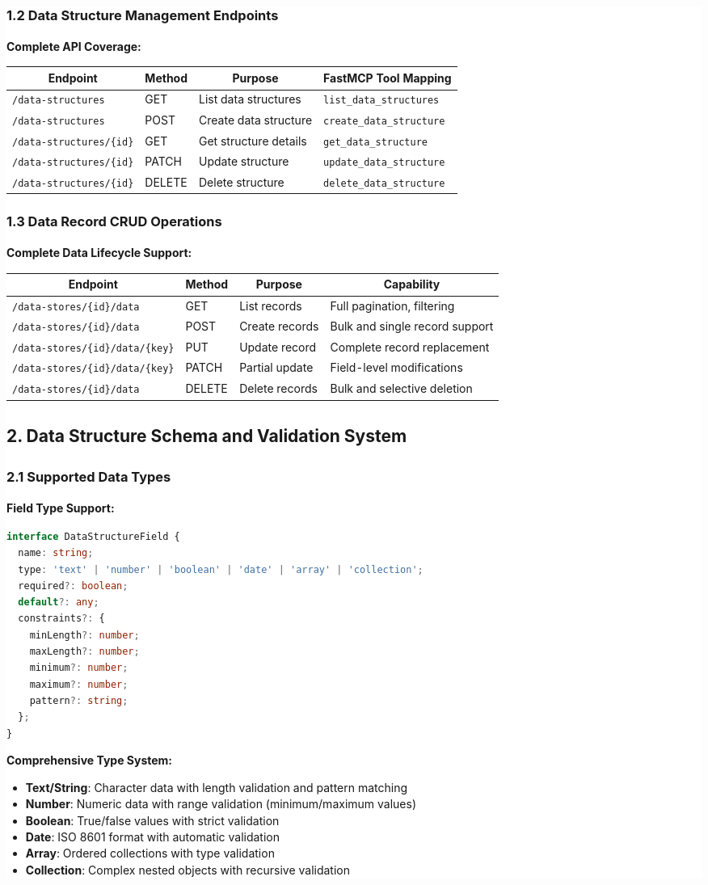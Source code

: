 ### 1.2 Data Structure Management Endpoints

**Complete API Coverage:**

| Endpoint | Method | Purpose | FastMCP Tool Mapping |
|----------|--------|---------|---------------------|
| `/data-structures` | GET | List data structures | `list_data_structures` |
| `/data-structures` | POST | Create data structure | `create_data_structure` |
| `/data-structures/{id}` | GET | Get structure details | `get_data_structure` |
| `/data-structures/{id}` | PATCH | Update structure | `update_data_structure` |
| `/data-structures/{id}` | DELETE | Delete structure | `delete_data_structure` |

### 1.3 Data Record CRUD Operations

**Complete Data Lifecycle Support:**

| Endpoint | Method | Purpose | Capability |
|----------|--------|---------|------------|
| `/data-stores/{id}/data` | GET | List records | Full pagination, filtering |
| `/data-stores/{id}/data` | POST | Create records | Bulk and single record support |
| `/data-stores/{id}/data/{key}` | PUT | Update record | Complete record replacement |
| `/data-stores/{id}/data/{key}` | PATCH | Partial update | Field-level modifications |
| `/data-stores/{id}/data` | DELETE | Delete records | Bulk and selective deletion |

## 2. Data Structure Schema and Validation System

### 2.1 Supported Data Types

**Field Type Support:**
```typescript
interface DataStructureField {
  name: string;
  type: 'text' | 'number' | 'boolean' | 'date' | 'array' | 'collection';
  required?: boolean;
  default?: any;
  constraints?: {
    minLength?: number;
    maxLength?: number;
    minimum?: number;
    maximum?: number;
    pattern?: string;
  };
}
```

**Comprehensive Type System:**
- **Text/String**: Character data with length validation and pattern matching
- **Number**: Numeric data with range validation (minimum/maximum values)
- **Boolean**: True/false values with strict validation
- **Date**: ISO 8601 format with automatic validation
- **Array**: Ordered collections with type validation
- **Collection**: Complex nested objects with recursive validation
